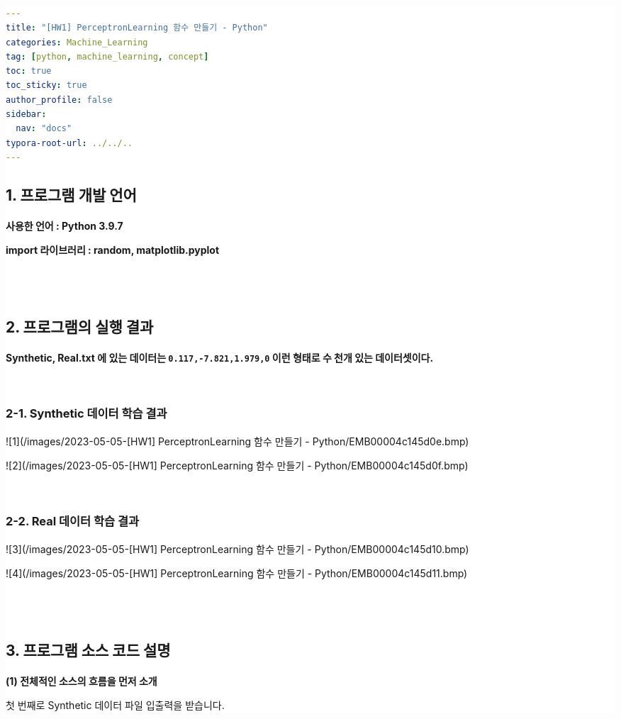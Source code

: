 ```yaml
---
title: "[HW1] PerceptronLearning 함수 만들기 - Python"
categories: Machine_Learning
tag: [python, machine_learning, concept]
toc: true
toc_sticky: true
author_profile: false
sidebar:
  nav: "docs"
typora-root-url: ../../..
---
```






## 1. 프로그램 개발 언어

**사용한 언어 : Python 3.9.7**

**import 라이브러리 : random, matplotlib.pyplot**

<br><br>

## 2. 프로그램의 실행 결과

**Synthetic, Real.txt 에 있는 데이터는 `0.117,-7.821,1.979,0` 이런 형태로 수 천개 있는 데이터셋이다.**

<br>

### 2-1. Synthetic 데이터 학습 결과

![1](/images/2023-05-05-[HW1] PerceptronLearning 함수 만들기 - Python/EMB00004c145d0e.bmp)  

  ![2](/images/2023-05-05-[HW1] PerceptronLearning 함수 만들기 - Python/EMB00004c145d0f.bmp)  

<br>

### 2-2. Real 데이터 학습 결과

  ![3](/images/2023-05-05-[HW1] PerceptronLearning 함수 만들기 - Python/EMB00004c145d10.bmp)  

![4](/images/2023-05-05-[HW1] PerceptronLearning 함수 만들기 - Python/EMB00004c145d11.bmp)  

<br><br>

## 3. 프로그램 소스 코드 설명

**(1) 전체적인 소스의 흐름을 먼저 소개**

 첫 번째로 Synthetic 데이터 파일 입출력을 받습니다. 
